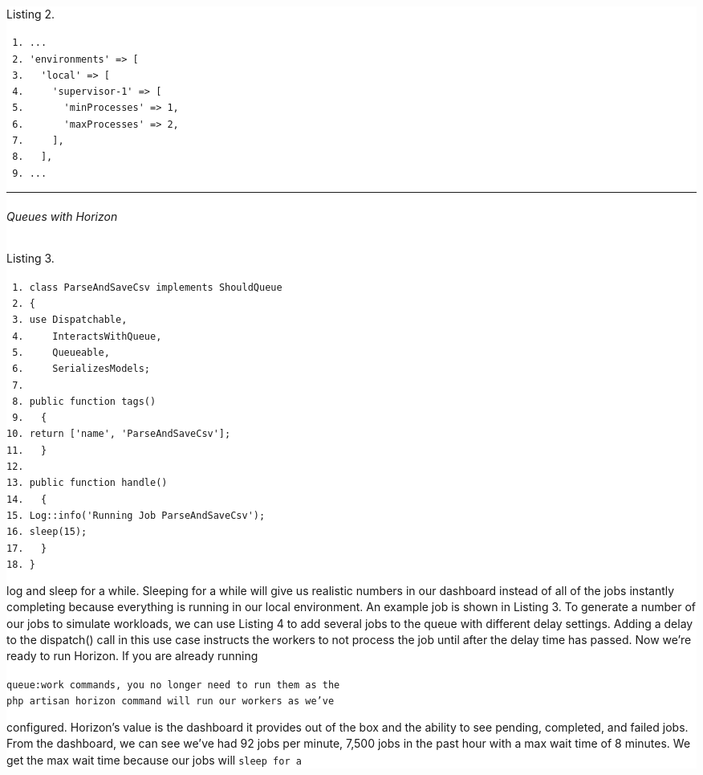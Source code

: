 Listing 2.
```
 1. ...
 2. 'environments' => [
 3.   'local' => [
 4.     'supervisor-1' => [
 5.       'minProcesses' => 1,
 6.       'maxProcesses' => 2,
 7.     ],
 8.   ],
 9. ...

```

-----

###### Queues with Horizon


Listing 3.
```
 1. class ParseAndSaveCsv implements ShouldQueue
 2. {
 3. use Dispatchable,
 4.     InteractsWithQueue,
 5.     Queueable,
 6.     SerializesModels;
 7.
 8. public function tags()
 9.   {
10. return ['name', 'ParseAndSaveCsv'];
11.   }
12.
13. public function handle()
14.   {
15. Log::info('Running Job ParseAndSaveCsv');
16. sleep(15);
17.   }
18. }

```
log and sleep for a while. Sleeping for a while will give us
realistic numbers in our dashboard instead of all of the jobs
instantly completing because everything is running in our
local environment. An example job is shown in Listing 3.
To generate a number of our jobs to simulate workloads,
we can use Listing 4 to add several jobs to the queue with
different delay settings. Adding a delay to the dispatch() call
in this use case instructs the workers to not process the job
until after the delay time has passed.
Now we’re ready to run Horizon. If you are already running
```
queue:work commands, you no longer need to run them as the
php artisan horizon command will run our workers as we’ve

```
configured.
Horizon’s value is the dashboard it provides out of the box
and the ability to see pending, completed, and failed jobs.
From the dashboard, we can see we’ve had 92 jobs per minute,
7,500 jobs in the past hour with a max wait time of 8 minutes.
We get the max wait time because our jobs will `sleep for a`
